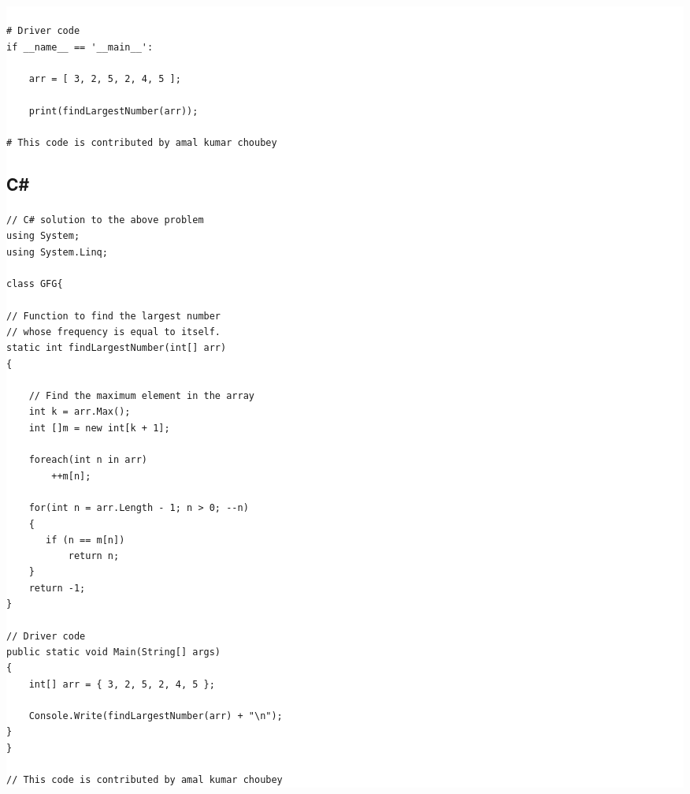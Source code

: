 ```

# Driver code
if __name__ == '__main__':

    arr = [ 3, 2, 5, 2, 4, 5 ];

    print(findLargestNumber(arr));

# This code is contributed by amal kumar choubey
```

## C#

```
// C# solution to the above problem
using System;
using System.Linq;

class GFG{

// Function to find the largest number
// whose frequency is equal to itself.
static int findLargestNumber(int[] arr)
{

    // Find the maximum element in the array
    int k = arr.Max();
    int []m = new int[k + 1];

    foreach(int n in arr)
        ++m[n];

    for(int n = arr.Length - 1; n > 0; --n)
    {
       if (n == m[n])
           return n;
    }
    return -1;
}

// Driver code
public static void Main(String[] args)
{
    int[] arr = { 3, 2, 5, 2, 4, 5 };

    Console.Write(findLargestNumber(arr) + "\n");
}
}

// This code is contributed by amal kumar choubey
```
